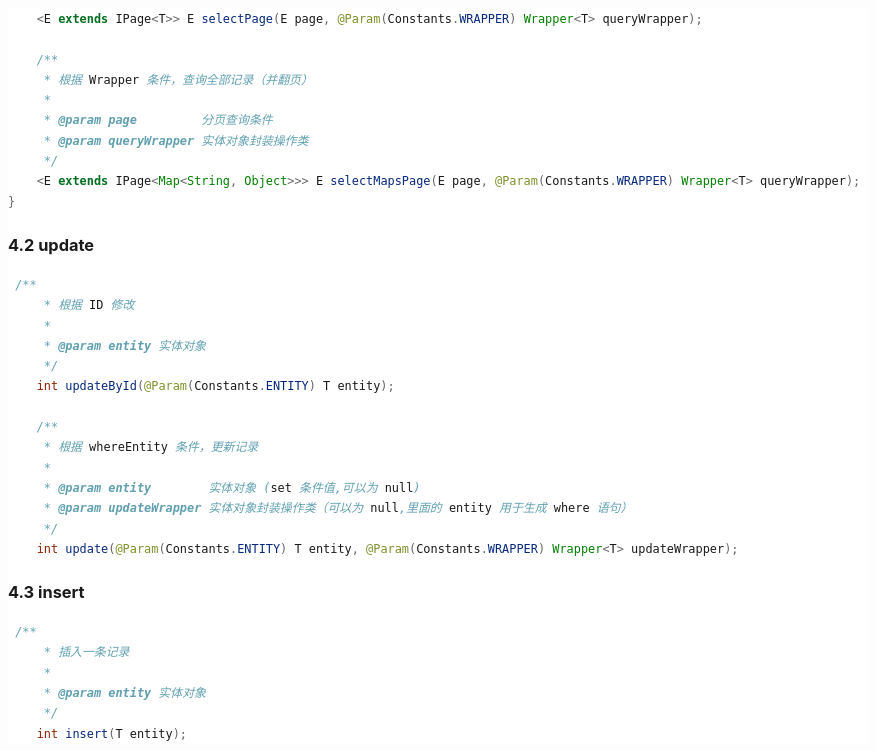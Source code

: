 ```java
    <E extends IPage<T>> E selectPage(E page, @Param(Constants.WRAPPER) Wrapper<T> queryWrapper);

    /**
     * 根据 Wrapper 条件，查询全部记录（并翻页）
     *
     * @param page         分页查询条件
     * @param queryWrapper 实体对象封装操作类
     */
    <E extends IPage<Map<String, Object>>> E selectMapsPage(E page, @Param(Constants.WRAPPER) Wrapper<T> queryWrapper);
}

```





### 4.2 update

```java
 /**
     * 根据 ID 修改
     *
     * @param entity 实体对象
     */
    int updateById(@Param(Constants.ENTITY) T entity);

    /**
     * 根据 whereEntity 条件，更新记录
     *
     * @param entity        实体对象 (set 条件值,可以为 null)
     * @param updateWrapper 实体对象封装操作类（可以为 null,里面的 entity 用于生成 where 语句）
     */
    int update(@Param(Constants.ENTITY) T entity, @Param(Constants.WRAPPER) Wrapper<T> updateWrapper);


```





### 4.3 insert

```java
 /**
     * 插入一条记录
     *
     * @param entity 实体对象
     */
    int insert(T entity);
```


